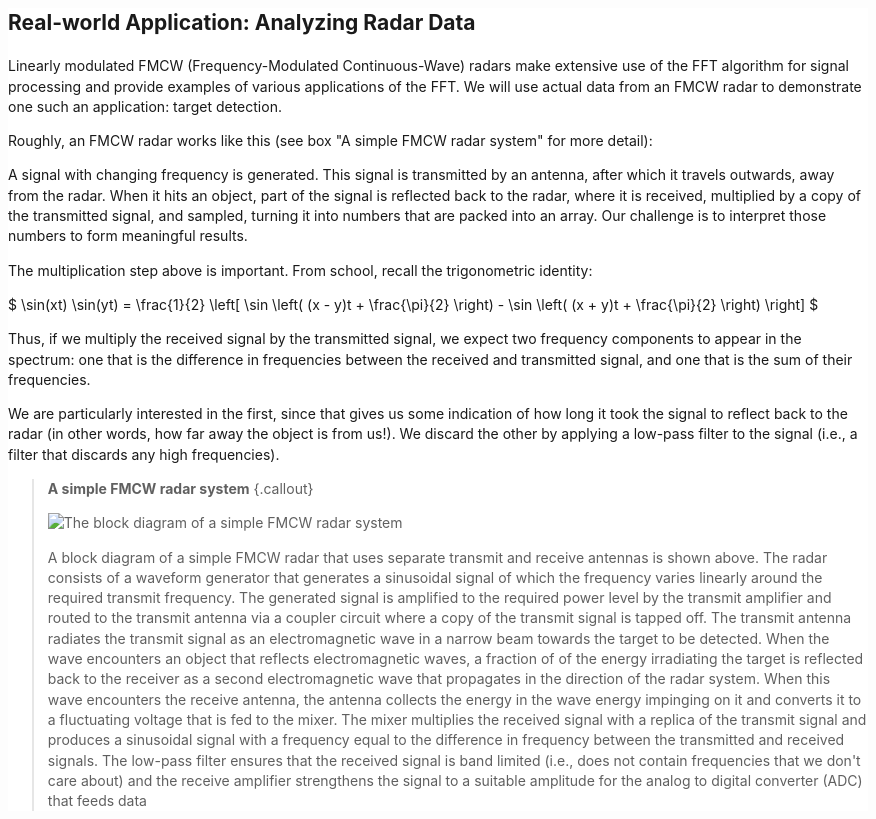 
## Real-world Application: Analyzing Radar Data

Linearly modulated FMCW (Frequency-Modulated Continuous-Wave) radars
make extensive use of the FFT algorithm for signal processing and
provide examples of various applications of the FFT. We will use actual
data from an FMCW radar to demonstrate one such an application: target
detection.

Roughly, an FMCW radar works like this (see box "A
simple FMCW radar system" for more detail):

A signal with changing frequency is generated.  This signal is
transmitted by an antenna, after which it travels outwards, away from the
radar.  When it hits an object, part of the signal is reflected back
to the radar, where it is received, multiplied by a copy of the
transmitted signal, and sampled, turning it into
numbers that are packed into an array.  Our challenge is to interpret
those numbers to form meaningful results.

The multiplication step above is important.  From school, recall the
trigonometric identity:

$
\sin(xt) \sin(yt) = \frac{1}{2}
\left[ \sin \left( (x - y)t + \frac{\pi}{2} \right) - \sin \left( (x + y)t + \frac{\pi}{2} \right) \right]
$

Thus, if we multiply the received signal by the transmitted signal, we
expect two frequency components to appear in the spectrum: one that is
the difference in frequencies between the received and transmitted
signal, and one that is the sum of their frequencies.

We are particularly interested in the first, since that gives us some
indication of how long it took the signal to reflect back to the radar
(in other words, how far away the object is from us!).  We discard the
other by applying a low-pass filter to the signal (i.e., a filter that
discards any high frequencies).

> **A simple FMCW radar system** {.callout}
>
> ![The block diagram of a simple FMCW radar system](../figures/FMCW_Block.png)
>
> A block diagram of a simple FMCW radar that uses separate
> transmit and receive antennas is shown above. The radar consists of a waveform generator
> that generates a sinusoidal signal of which the frequency varies
> linearly around the required transmit frequency. The generated signal
> is amplified to the required power level by the transmit amplifier
> and routed to the transmit antenna via a coupler circuit where a copy
> of the transmit signal is tapped off. The transmit antenna radiates
> the transmit signal as an electromagnetic wave in a narrow beam
> towards the target to be detected. When the wave encounters an object
> that reflects electromagnetic waves, a fraction of of the energy
> irradiating the target is reflected back to the receiver as a second
> electromagnetic wave that propagates in the direction of the radar
> system. When this wave encounters the receive antenna, the antenna
> collects the energy in the wave energy impinging on it and converts
> it to a fluctuating voltage that is fed to the mixer. The mixer
> multiplies the received signal with a replica of the transmit signal
> and produces a sinusoidal signal with a frequency equal to the
> difference in frequency between the transmitted and received
> signals. The low-pass filter ensures that the received signal is band
> limited (i.e., does not contain frequencies that we don't care about)
> and the receive amplifier strengthens the signal to a suitable
> amplitude for the analog to digital converter (ADC) that feeds data

[^discrete]: The discrete Fourier transform operates on sampled data,
[^complex]: The Fourier transform essentially tells us how to combine
[^time]: For more on techniques for calculating both (approximate) frequencies
[^scaling]: SciPy goes to some effort to preserve the energy in the
[^periodic]: The period can, in fact, also be infinite!  The general
[^big_O]: In computer science, the computational cost of an algorithm
[^fast]: While ideally we don't want to reimplement existing
[^odd_N]: We leave it as an exercise for the reader to picture the
[^choosing_a_window]: The classical windowing functions include Hann,